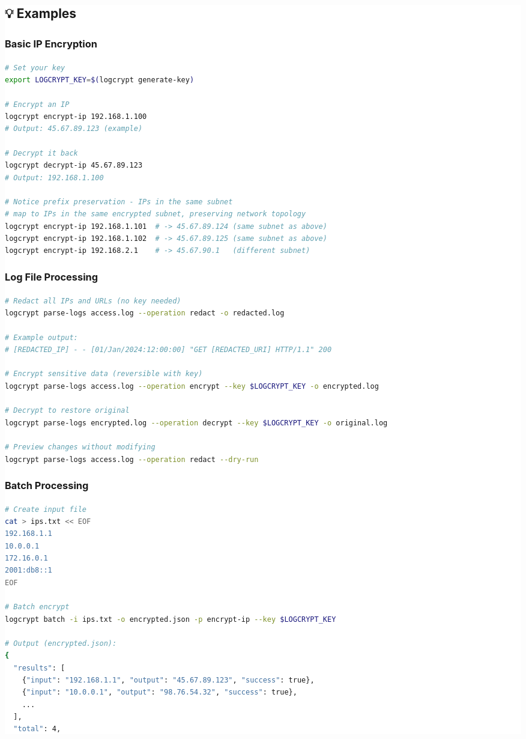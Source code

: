 ## 💡 Examples

### Basic IP Encryption

```bash
# Set your key
export LOGCRYPT_KEY=$(logcrypt generate-key)

# Encrypt an IP
logcrypt encrypt-ip 192.168.1.100
# Output: 45.67.89.123 (example)

# Decrypt it back
logcrypt decrypt-ip 45.67.89.123
# Output: 192.168.1.100

# Notice prefix preservation - IPs in the same subnet
# map to IPs in the same encrypted subnet, preserving network topology
logcrypt encrypt-ip 192.168.1.101  # -> 45.67.89.124 (same subnet as above)
logcrypt encrypt-ip 192.168.1.102  # -> 45.67.89.125 (same subnet as above)
logcrypt encrypt-ip 192.168.2.1    # -> 45.67.90.1   (different subnet)
```

### Log File Processing

```bash
# Redact all IPs and URLs (no key needed)
logcrypt parse-logs access.log --operation redact -o redacted.log

# Example output:
# [REDACTED_IP] - - [01/Jan/2024:12:00:00] "GET [REDACTED_URI] HTTP/1.1" 200

# Encrypt sensitive data (reversible with key)
logcrypt parse-logs access.log --operation encrypt --key $LOGCRYPT_KEY -o encrypted.log

# Decrypt to restore original
logcrypt parse-logs encrypted.log --operation decrypt --key $LOGCRYPT_KEY -o original.log

# Preview changes without modifying
logcrypt parse-logs access.log --operation redact --dry-run
```

### Batch Processing

```bash
# Create input file
cat > ips.txt << EOF
192.168.1.1
10.0.0.1
172.16.0.1
2001:db8::1
EOF

# Batch encrypt
logcrypt batch -i ips.txt -o encrypted.json -p encrypt-ip --key $LOGCRYPT_KEY

# Output (encrypted.json):
{
  "results": [
    {"input": "192.168.1.1", "output": "45.67.89.123", "success": true},
    {"input": "10.0.0.1", "output": "98.76.54.32", "success": true},
    ...
  ],
  "total": 4,
```